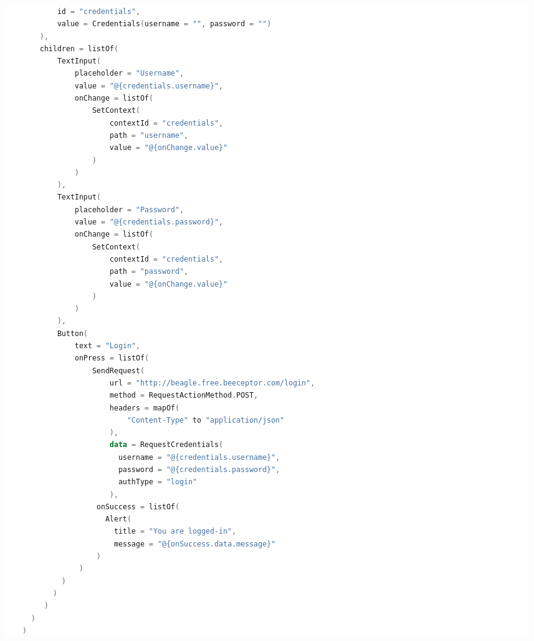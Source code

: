 ```kotlin
            id = "credentials",
            value = Credentials(username = "", password = "")
        ),
        children = listOf(
            TextInput(
                placeholder = "Username",
                value = "@{credentials.username}",
                onChange = listOf(
                    SetContext(
                        contextId = "credentials",
                        path = "username",
                        value = "@{onChange.value}"
                    )
                )
            ),
            TextInput(
                placeholder = "Password",
                value = "@{credentials.password}",
                onChange = listOf(
                    SetContext(
                        contextId = "credentials",
                        path = "password",
                        value = "@{onChange.value}"
                    )
                )
            ),
            Button(
                text = "Login",
                onPress = listOf(
                    SendRequest(
                        url = "http://beagle.free.beeceptor.com/login",
                        method = RequestActionMethod.POST,
                        headers = mapOf(
                            "Content-Type" to "application/json"
                        ),
                        data = RequestCredentials(
                          username = "@{credentials.username}",
                          password = "@{credentials.password}",
                          authType = "login"
                        ),
                     onSuccess = listOf(
                       Alert(
                         title = "You are logged-in",
                         message = "@{onSuccess.data.message}"
                     )
                 )
             )
           )
         )
      )
    )
```
